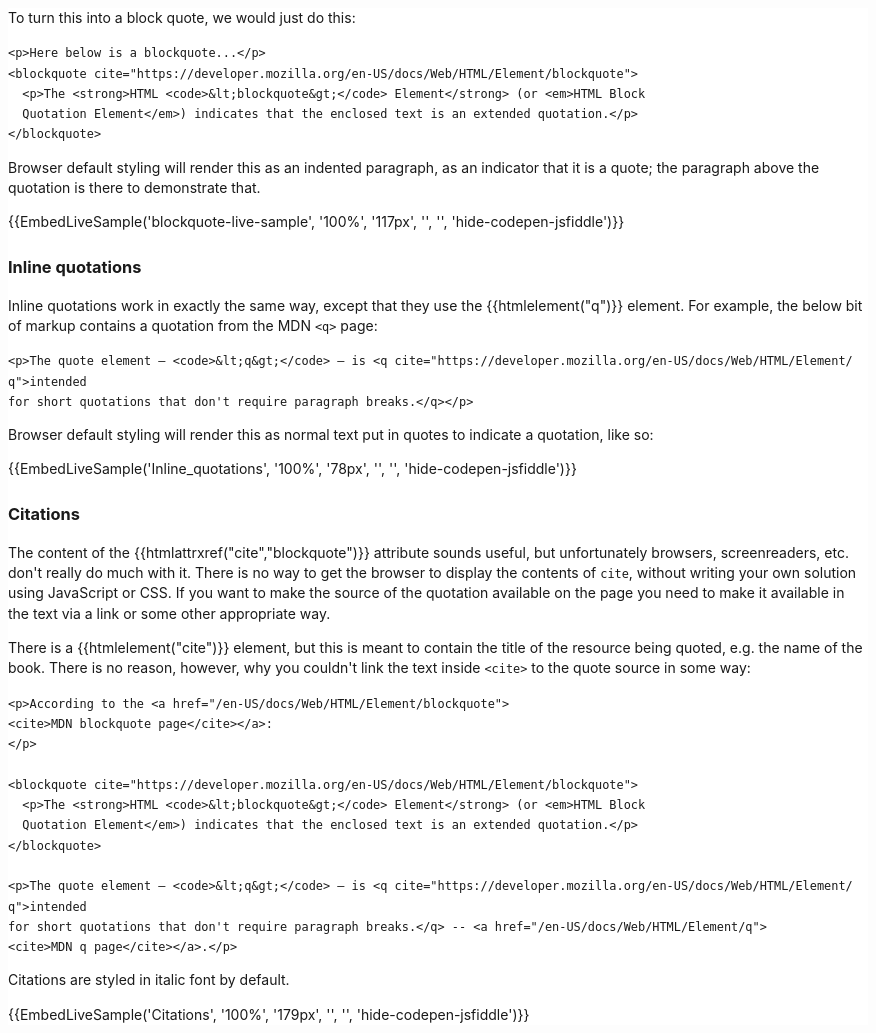 To turn this into a block quote, we would just do this:

    <p>Here below is a blockquote...</p>
    <blockquote cite="https://developer.mozilla.org/en-US/docs/Web/HTML/Element/blockquote">
      <p>The <strong>HTML <code>&lt;blockquote&gt;</code> Element</strong> (or <em>HTML Block
      Quotation Element</em>) indicates that the enclosed text is an extended quotation.</p>
    </blockquote>

Browser default styling will render this as an indented paragraph, as an indicator that it is a quote; the paragraph above the quotation is there to demonstrate that.

{{EmbedLiveSample('blockquote-live-sample', '100%', '117px', '', '', 'hide-codepen-jsfiddle')}}

### Inline quotations

Inline quotations work in exactly the same way, except that they use the {{htmlelement("q")}} element. For example, the below bit of markup contains a quotation from the MDN `<q>` page:

    <p>The quote element — <code>&lt;q&gt;</code> — is <q cite="https://developer.mozilla.org/en-US/docs/Web/HTML/Element/q">intended
    for short quotations that don't require paragraph breaks.</q></p>

Browser default styling will render this as normal text put in quotes to indicate a quotation, like so:

{{EmbedLiveSample('Inline\_quotations', '100%', '78px', '', '', 'hide-codepen-jsfiddle')}}

### Citations

The content of the {{htmlattrxref("cite","blockquote")}} attribute sounds useful, but unfortunately browsers, screenreaders, etc. don't really do much with it. There is no way to get the browser to display the contents of `cite`, without writing your own solution using JavaScript or CSS. If you want to make the source of the quotation available on the page you need to make it available in the text via a link or some other appropriate way.

There is a {{htmlelement("cite")}} element, but this is meant to contain the title of the resource being quoted, e.g. the name of the book. There is no reason, however, why you couldn't link the text inside `<cite>` to the quote source in some way:

    <p>According to the <a href="/en-US/docs/Web/HTML/Element/blockquote">
    <cite>MDN blockquote page</cite></a>:
    </p>

    <blockquote cite="https://developer.mozilla.org/en-US/docs/Web/HTML/Element/blockquote">
      <p>The <strong>HTML <code>&lt;blockquote&gt;</code> Element</strong> (or <em>HTML Block
      Quotation Element</em>) indicates that the enclosed text is an extended quotation.</p>
    </blockquote>

    <p>The quote element — <code>&lt;q&gt;</code> — is <q cite="https://developer.mozilla.org/en-US/docs/Web/HTML/Element/q">intended
    for short quotations that don't require paragraph breaks.</q> -- <a href="/en-US/docs/Web/HTML/Element/q">
    <cite>MDN q page</cite></a>.</p>

Citations are styled in italic font by default.

{{EmbedLiveSample('Citations', '100%', '179px', '', '', 'hide-codepen-jsfiddle')}}
